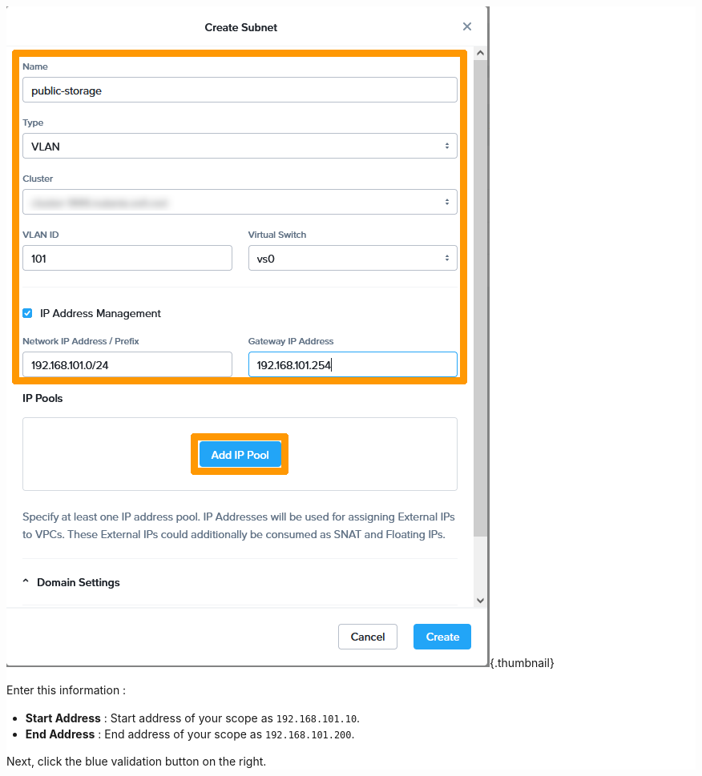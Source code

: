 ![03 Create Public VLAN 02](images/03-create-public-vlan02.png){.thumbnail}

Enter this information :

- **Start Address** : Start address of your scope as `192.168.101.10`.
- **End Address** : End address of your scope as `192.168.101.200`.

Next, click the blue validation button on the right.
